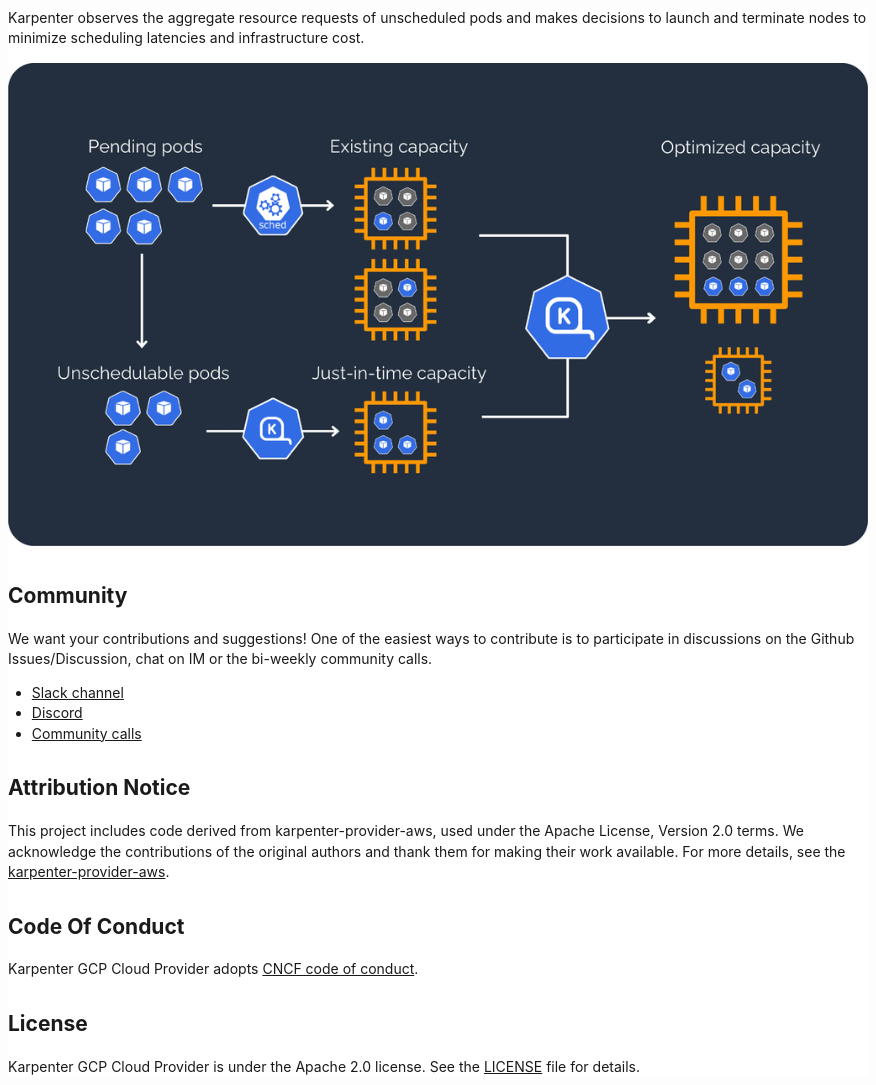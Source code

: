 Karpenter observes the aggregate resource requests of unscheduled pods and makes decisions to launch and terminate nodes to minimize scheduling latencies and infrastructure cost.

<div style="text-align: center">
  <p align="center">
    <img src="docs/images/karpenter-overview.jpg" width="100%">
  </p>
</div>



## Community

We want your contributions and suggestions! One of the easiest ways to contribute is to participate in discussions on the Github Issues/Discussion, chat on IM or the bi-weekly community calls.

* [Slack channel](https://kubernetes.slack.com/archives/C02SFFZSA2K)
* [Discord](https://discord.gg/WxFWc87QWr)
* [Community calls](https://calendar.google.com/calendar/u/0?cid=N3FmZGVvZjVoZWJkZjZpMnJrMmplZzVqYmtAZ3JvdXAuY2FsZW5kYXIuZ29vZ2xlLmNvbQ)

## Attribution Notice

This project includes code derived from karpenter-provider-aws, used under the Apache License, Version 2.0 terms. We acknowledge the contributions of the original authors and thank them for making their work available. For more details, see the [karpenter-provider-aws](https://github.com/aws/karpenter-provider-aws).

## Code Of Conduct

Karpenter GCP Cloud Provider adopts [CNCF code of conduct](https://github.com/cncf/foundation/blob/master/code-of-conduct.md).

## License

Karpenter GCP Cloud Provider is under the Apache 2.0 license. See the [LICENSE](LICENSE) file for details.
